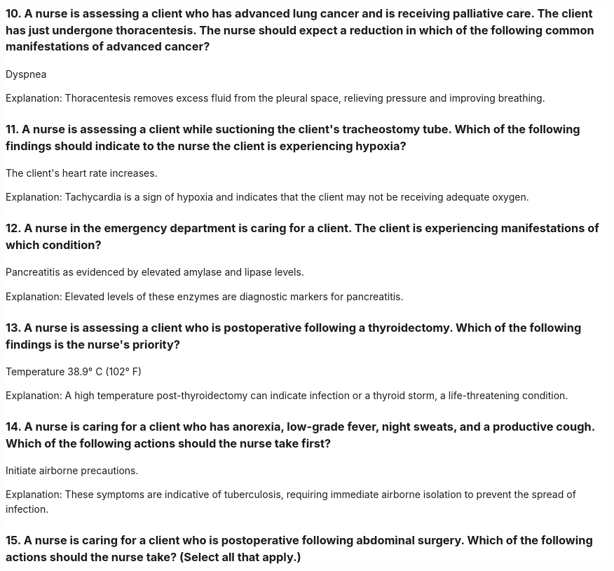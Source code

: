 ### **10. A nurse is assessing a client who has advanced lung cancer&#xA;and is receiving palliative care. The client has just undergone thoracentesis.&#xA;The nurse should expect a reduction in which of the following common&#xA;manifestations of advanced cancer?**

Dyspnea

Explanation: Thoracentesis removes excess fluid from the
pleural space, relieving pressure and improving breathing.

### **11. A nurse is assessing a client while suctioning the client's&#xA;tracheostomy tube. Which of the following findings should indicate to the nurse the client is experiencing hypoxia?**

The client's heart rate increases.

Explanation: Tachycardia is a sign of hypoxia and indicates
that the client may not be receiving adequate oxygen.

### **12. A nurse in the emergency department is caring for a client.&#xA;The client is experiencing manifestations of which condition?**

Pancreatitis as evidenced by elevated amylase and lipase
levels.

Explanation: Elevated levels of these enzymes are diagnostic
markers for pancreatitis.

### **13. A nurse is assessing a client who is postoperative following&#xA;a thyroidectomy. Which of the following findings is the nurse's priority?**

Temperature 38.9° C (102° F)

Explanation: A high temperature post-thyroidectomy can
indicate infection or a thyroid storm, a life-threatening condition.

### **14. A nurse is caring for a client who has anorexia, low-grade&#xA;fever, night sweats, and a productive cough. Which of the following actions&#xA;should the nurse take first?**

Initiate airborne precautions.

Explanation: These symptoms are indicative of tuberculosis,
requiring immediate airborne isolation to prevent the spread of infection.

### **15. A nurse is caring for a client who is postoperative&#xA;following abdominal surgery. Which of the following actions should the nurse take? (Select all that apply.)**
